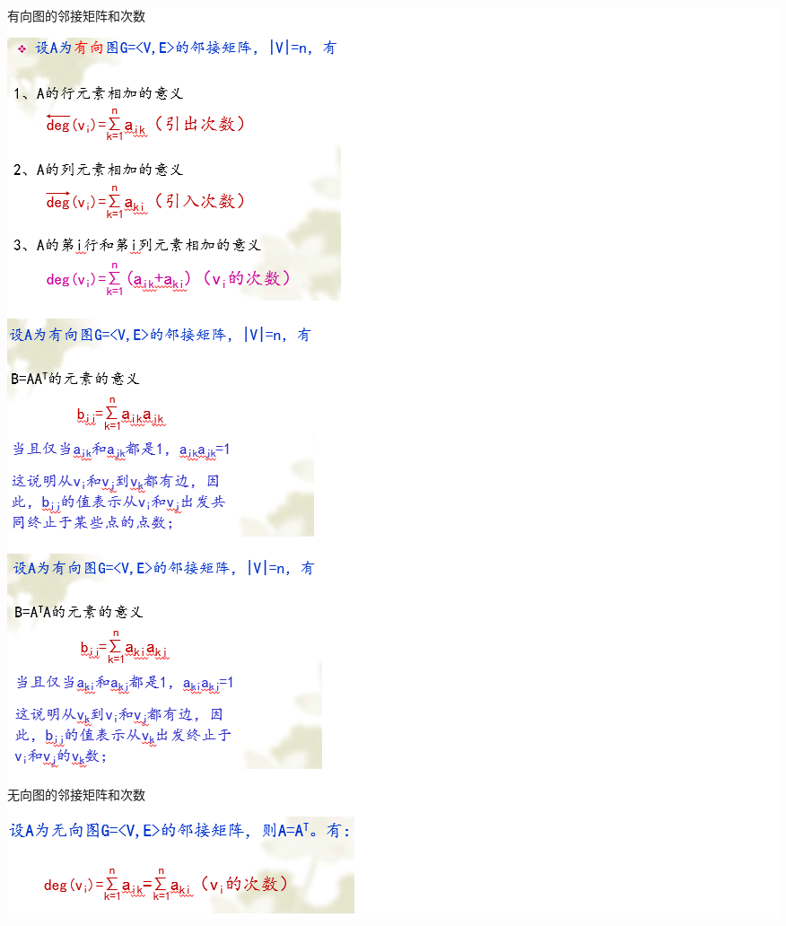 有向图的邻接矩阵和次数

![1732229429606](image/note/1732229429606.png)

![1732229536222](image/note/1732229536222.png)

![1732229555801](image/note/1732229555801.png)

无向图的邻接矩阵和次数

![1732229604789](image/note/1732229604789.png)

